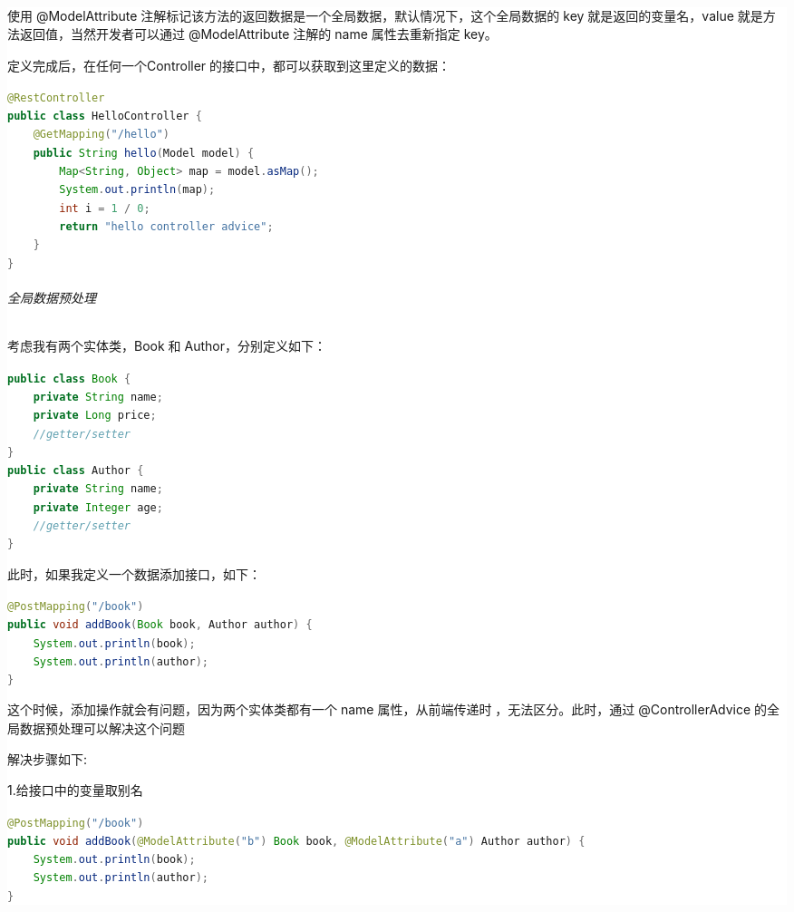 使用 @ModelAttribute 注解标记该方法的返回数据是一个全局数据，默认情况下，这个全局数据的 key 就是返回的变量名，value 就是方法返回值，当然开发者可以通过 @ModelAttribute 注解的 name 属性去重新指定 key。

定义完成后，在任何一个Controller 的接口中，都可以获取到这里定义的数据：

~~~java
@RestController
public class HelloController {
    @GetMapping("/hello")
    public String hello(Model model) {
        Map<String, Object> map = model.asMap();
        System.out.println(map);
        int i = 1 / 0;
        return "hello controller advice";
    }
}
~~~

###### 全局数据预处理

考虑我有两个实体类，Book 和 Author，分别定义如下：

~~~java
public class Book {
    private String name;
    private Long price;
    //getter/setter
}
public class Author {
    private String name;
    private Integer age;
    //getter/setter
}
~~~

此时，如果我定义一个数据添加接口，如下：

~~~java
@PostMapping("/book")
public void addBook(Book book, Author author) {
    System.out.println(book);
    System.out.println(author);
}
~~~

这个时候，添加操作就会有问题，因为两个实体类都有一个 name 属性，从前端传递时 ，无法区分。此时，通过 @ControllerAdvice 的全局数据预处理可以解决这个问题

解决步骤如下:

1.给接口中的变量取别名

~~~java
@PostMapping("/book")
public void addBook(@ModelAttribute("b") Book book, @ModelAttribute("a") Author author) {
    System.out.println(book);
    System.out.println(author);
}
~~~
